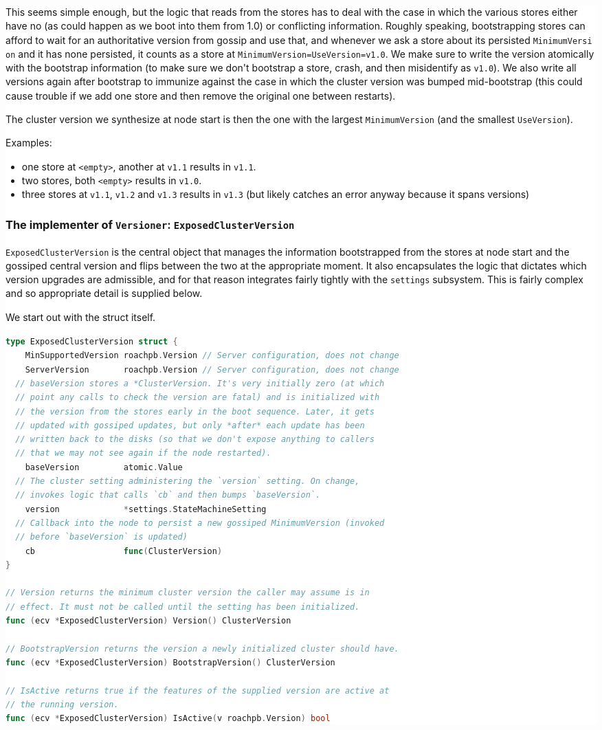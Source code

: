 This seems simple enough, but the logic that reads from the stores has to deal
with the case in which the various stores either have no (as could happen as we
boot into them from 1.0) or conflicting information. Roughly speaking,
bootstrapping stores can afford to wait for an authoritative version from gossip
and use that, and whenever we ask a store about its persisted `MinimumVersion`
and it has none persisted, it counts as a store at
`MinimumVersion=UseVersion=v1.0`. We make sure to write the version atomically
with the bootstrap information (to make sure we don't bootstrap a store, crash,
and then misidentify as `v1.0`). We also write all versions again after
bootstrap to immunize against the case in which the cluster version was bumped
mid-bootstrap (this could cause trouble if we add one store and then remove the
original one between restarts).

The cluster version we synthesize at node start is then the one with the largest
`MinimumVersion` (and the smallest `UseVersion`).

Examples:

- one store at `<empty>`, another at `v1.1` results in `v1.1`.
- two stores, both `<empty>` results in `v1.0`.
- three stores at `v1.1`, `v1.2` and `v1.3` results in `v1.3` (but likely
  catches an error anyway because it spans versions)

### The implementer of `Versioner`: `ExposedClusterVersion`

`ExposedClusterVersion` is the central object that manages the information
bootstrapped from the stores at node start and the gossiped central version and
flips between the two at the appropriate moment. It also encapsulates the logic
that dictates which version upgrades are admissible, and for that reason
integrates fairly tightly with the `settings` subsystem. This is fairly complex
and so appropriate detail is supplied below.

We start out with the struct itself.

```go
type ExposedClusterVersion struct {
	MinSupportedVersion roachpb.Version // Server configuration, does not change
	ServerVersion       roachpb.Version // Server configuration, does not change
  // baseVersion stores a *ClusterVersion. It's very initially zero (at which
  // point any calls to check the version are fatal) and is initialized with
  // the version from the stores early in the boot sequence. Later, it gets
  // updated with gossiped updates, but only *after* each update has been
  // written back to the disks (so that we don't expose anything to callers
  // that we may not see again if the node restarted).
	baseVersion         atomic.Value
  // The cluster setting administering the `version` setting. On change,
  // invokes logic that calls `cb` and then bumps `baseVersion`.
	version             *settings.StateMachineSetting
  // Callback into the node to persist a new gossiped MinimumVersion (invoked
  // before `baseVersion` is updated)
	cb                  func(ClusterVersion)
}

// Version returns the minimum cluster version the caller may assume is in
// effect. It must not be called until the setting has been initialized.
func (ecv *ExposedClusterVersion) Version() ClusterVersion

// BootstrapVersion returns the version a newly initialized cluster should have.
func (ecv *ExposedClusterVersion) BootstrapVersion() ClusterVersion

// IsActive returns true if the features of the supplied version are active at
// the running version.
func (ecv *ExposedClusterVersion) IsActive(v roachpb.Version) bool
```
